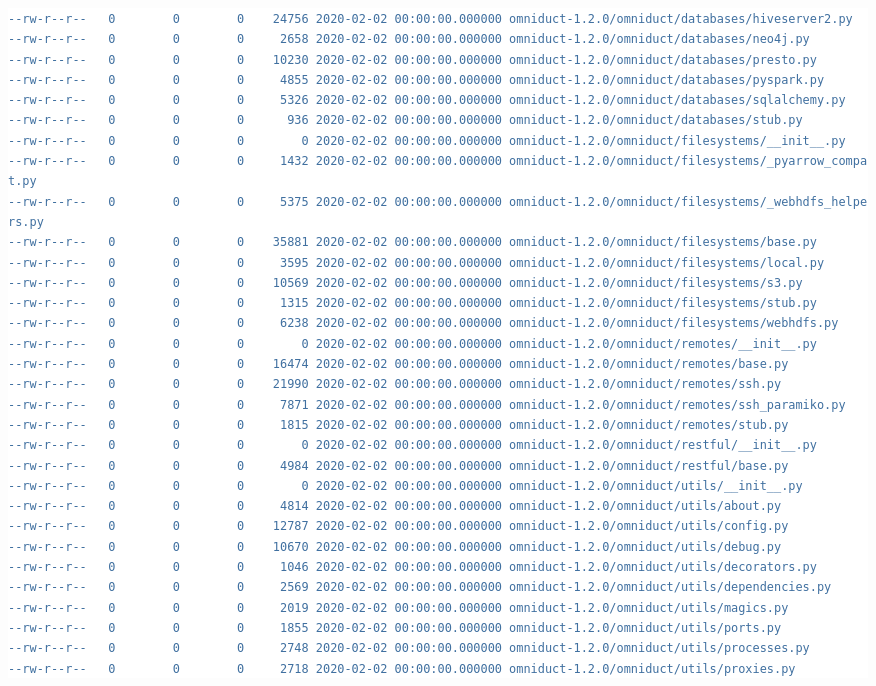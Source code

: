 ```diff
--rw-r--r--   0        0        0    24756 2020-02-02 00:00:00.000000 omniduct-1.2.0/omniduct/databases/hiveserver2.py
--rw-r--r--   0        0        0     2658 2020-02-02 00:00:00.000000 omniduct-1.2.0/omniduct/databases/neo4j.py
--rw-r--r--   0        0        0    10230 2020-02-02 00:00:00.000000 omniduct-1.2.0/omniduct/databases/presto.py
--rw-r--r--   0        0        0     4855 2020-02-02 00:00:00.000000 omniduct-1.2.0/omniduct/databases/pyspark.py
--rw-r--r--   0        0        0     5326 2020-02-02 00:00:00.000000 omniduct-1.2.0/omniduct/databases/sqlalchemy.py
--rw-r--r--   0        0        0      936 2020-02-02 00:00:00.000000 omniduct-1.2.0/omniduct/databases/stub.py
--rw-r--r--   0        0        0        0 2020-02-02 00:00:00.000000 omniduct-1.2.0/omniduct/filesystems/__init__.py
--rw-r--r--   0        0        0     1432 2020-02-02 00:00:00.000000 omniduct-1.2.0/omniduct/filesystems/_pyarrow_compat.py
--rw-r--r--   0        0        0     5375 2020-02-02 00:00:00.000000 omniduct-1.2.0/omniduct/filesystems/_webhdfs_helpers.py
--rw-r--r--   0        0        0    35881 2020-02-02 00:00:00.000000 omniduct-1.2.0/omniduct/filesystems/base.py
--rw-r--r--   0        0        0     3595 2020-02-02 00:00:00.000000 omniduct-1.2.0/omniduct/filesystems/local.py
--rw-r--r--   0        0        0    10569 2020-02-02 00:00:00.000000 omniduct-1.2.0/omniduct/filesystems/s3.py
--rw-r--r--   0        0        0     1315 2020-02-02 00:00:00.000000 omniduct-1.2.0/omniduct/filesystems/stub.py
--rw-r--r--   0        0        0     6238 2020-02-02 00:00:00.000000 omniduct-1.2.0/omniduct/filesystems/webhdfs.py
--rw-r--r--   0        0        0        0 2020-02-02 00:00:00.000000 omniduct-1.2.0/omniduct/remotes/__init__.py
--rw-r--r--   0        0        0    16474 2020-02-02 00:00:00.000000 omniduct-1.2.0/omniduct/remotes/base.py
--rw-r--r--   0        0        0    21990 2020-02-02 00:00:00.000000 omniduct-1.2.0/omniduct/remotes/ssh.py
--rw-r--r--   0        0        0     7871 2020-02-02 00:00:00.000000 omniduct-1.2.0/omniduct/remotes/ssh_paramiko.py
--rw-r--r--   0        0        0     1815 2020-02-02 00:00:00.000000 omniduct-1.2.0/omniduct/remotes/stub.py
--rw-r--r--   0        0        0        0 2020-02-02 00:00:00.000000 omniduct-1.2.0/omniduct/restful/__init__.py
--rw-r--r--   0        0        0     4984 2020-02-02 00:00:00.000000 omniduct-1.2.0/omniduct/restful/base.py
--rw-r--r--   0        0        0        0 2020-02-02 00:00:00.000000 omniduct-1.2.0/omniduct/utils/__init__.py
--rw-r--r--   0        0        0     4814 2020-02-02 00:00:00.000000 omniduct-1.2.0/omniduct/utils/about.py
--rw-r--r--   0        0        0    12787 2020-02-02 00:00:00.000000 omniduct-1.2.0/omniduct/utils/config.py
--rw-r--r--   0        0        0    10670 2020-02-02 00:00:00.000000 omniduct-1.2.0/omniduct/utils/debug.py
--rw-r--r--   0        0        0     1046 2020-02-02 00:00:00.000000 omniduct-1.2.0/omniduct/utils/decorators.py
--rw-r--r--   0        0        0     2569 2020-02-02 00:00:00.000000 omniduct-1.2.0/omniduct/utils/dependencies.py
--rw-r--r--   0        0        0     2019 2020-02-02 00:00:00.000000 omniduct-1.2.0/omniduct/utils/magics.py
--rw-r--r--   0        0        0     1855 2020-02-02 00:00:00.000000 omniduct-1.2.0/omniduct/utils/ports.py
--rw-r--r--   0        0        0     2748 2020-02-02 00:00:00.000000 omniduct-1.2.0/omniduct/utils/processes.py
--rw-r--r--   0        0        0     2718 2020-02-02 00:00:00.000000 omniduct-1.2.0/omniduct/utils/proxies.py
```